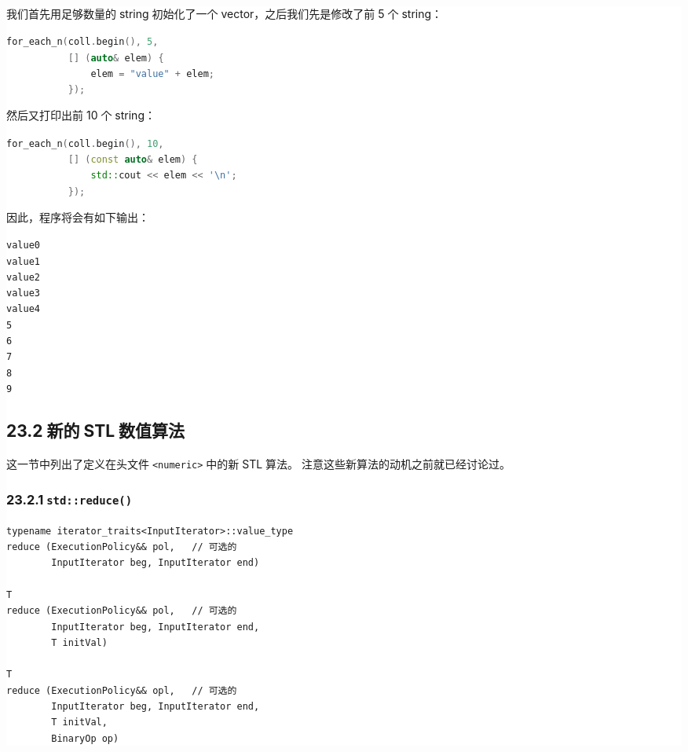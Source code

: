 我们首先用足够数量的 string 初始化了一个 vector，之后我们先是修改了前 5 个 string：

```cpp
for_each_n(coll.begin(), 5,
           [] (auto& elem) {
               elem = "value" + elem;
           });
```

然后又打印出前 10 个 string：

```cpp
for_each_n(coll.begin(), 10,
           [] (const auto& elem) {
               std::cout << elem << '\n';
           });
```

因此，程序将会有如下输出：

```
value0
value1
value2
value3
value4
5
6
7
8
9
```

## 23.2 新的 STL 数值算法

这一节中列出了定义在头文件 `<numeric>` 中的新 STL 算法。 注意这些新算法的动机之前就已经讨论过。

### 23.2.1 `std::reduce()`

```
typename iterator_traits<InputIterator>::value_type
reduce (ExecutionPolicy&& pol,   // 可选的
        InputIterator beg, InputIterator end)

T
reduce (ExecutionPolicy&& pol,   // 可选的
        InputIterator beg, InputIterator end,
        T initVal)

T
reduce (ExecutionPolicy&& opl,   // 可选的
        InputIterator beg, InputIterator end,
        T initVal,
        BinaryOp op)
```
